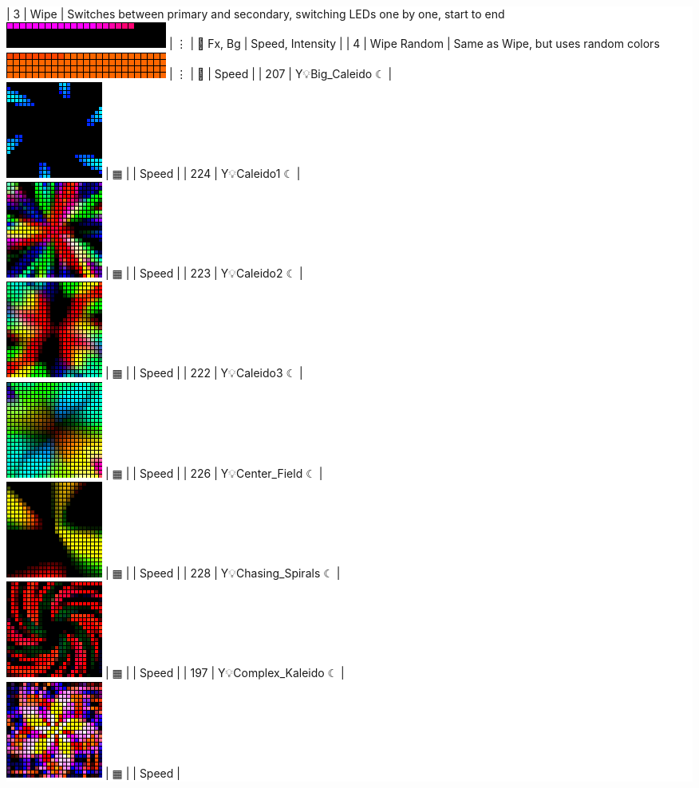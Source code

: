 |   3 | Wipe                       | Switches between primary and secondary, switching LEDs one by one, start to end <br /> ![](https://raw.githubusercontent.com/scottrbailey/WLED-Utils/master/gifs/FX_003.gif) |  ⋮ | 🎨 Fx, Bg | Speed, Intensity               |
|   4 | Wipe Random                | Same as Wipe, but uses random colors <br /> ![](https://raw.githubusercontent.com/scottrbailey/WLED-Utils/master/gifs/FX_004.gif) |  ⋮ | 🎨  | Speed                          |
| 207 | Y💡Big_Caleido ☾            |  <br /> ![](https://raw.githubusercontent.com/scottrbailey/WLED-Utils/master/gifs/FX_MM207.gif) |  ▦ |  | Speed                          |
| 224 | Y💡Caleido1 ☾               |  <br /> ![](https://raw.githubusercontent.com/scottrbailey/WLED-Utils/master/gifs/FX_MM224.gif) |  ▦ |  | Speed                          |
| 223 | Y💡Caleido2 ☾               |  <br /> ![](https://raw.githubusercontent.com/scottrbailey/WLED-Utils/master/gifs/FX_MM223.gif) |  ▦ |  | Speed                          |
| 222 | Y💡Caleido3 ☾               |  <br /> ![](https://raw.githubusercontent.com/scottrbailey/WLED-Utils/master/gifs/FX_MM222.gif) |  ▦ |  | Speed                          |
| 226 | Y💡Center_Field ☾           |  <br /> ![](https://raw.githubusercontent.com/scottrbailey/WLED-Utils/master/gifs/FX_MM226.gif) |  ▦ |  | Speed                          |
| 228 | Y💡Chasing_Spirals ☾        |  <br /> ![](https://raw.githubusercontent.com/scottrbailey/WLED-Utils/master/gifs/FX_MM228.gif) |  ▦ |  | Speed                          |
| 197 | Y💡Complex_Kaleido ☾        |  <br /> ![](https://raw.githubusercontent.com/scottrbailey/WLED-Utils/master/gifs/FX_MM197.gif) |  ▦ |  | Speed                          |
